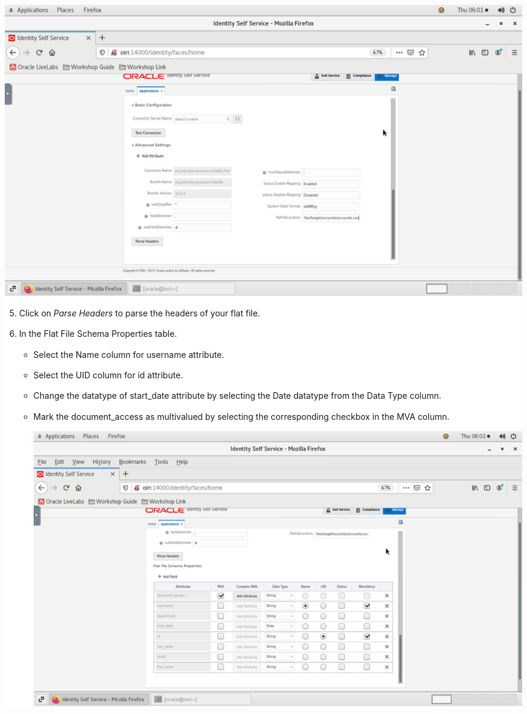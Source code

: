   ![](images/14-basicinfo.png)

5. Click on *Parse Headers* to parse the headers of your flat file.

6. In the Flat File Schema Properties table.
    * Select the Name column for username attribute.
    * Select the UID column for id attribute.
    * Change the datatype of start_date attribute by selecting the Date datatype from the Data Type column.
    * Mark the document_access as multivalued by selecting the corresponding checkbox in the MVA column.

      ![](images/15-basicinfo.png)
